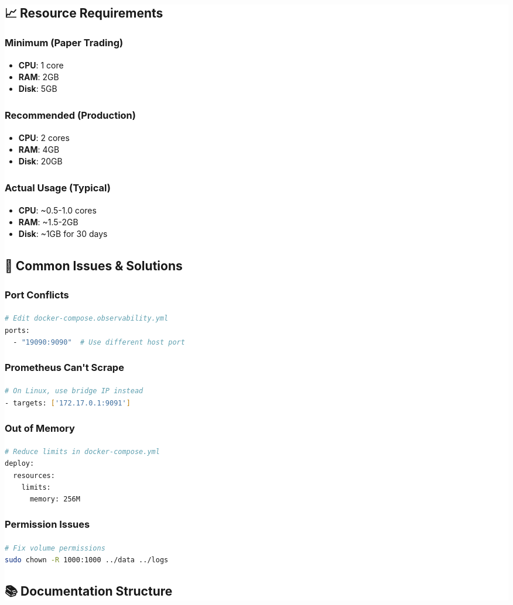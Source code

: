 ## 📈 Resource Requirements

### Minimum (Paper Trading)
- **CPU**: 1 core
- **RAM**: 2GB
- **Disk**: 5GB

### Recommended (Production)
- **CPU**: 2 cores
- **RAM**: 4GB
- **Disk**: 20GB

### Actual Usage (Typical)
- **CPU**: ~0.5-1.0 cores
- **RAM**: ~1.5-2GB
- **Disk**: ~1GB for 30 days

## 🐛 Common Issues & Solutions

### Port Conflicts
```bash
# Edit docker-compose.observability.yml
ports:
  - "19090:9090"  # Use different host port
```

### Prometheus Can't Scrape
```bash
# On Linux, use bridge IP instead
- targets: ['172.17.0.1:9091']
```

### Out of Memory
```bash
# Reduce limits in docker-compose.yml
deploy:
  resources:
    limits:
      memory: 256M
```

### Permission Issues
```bash
# Fix volume permissions
sudo chown -R 1000:1000 ../data ../logs
```

## 📚 Documentation Structure
